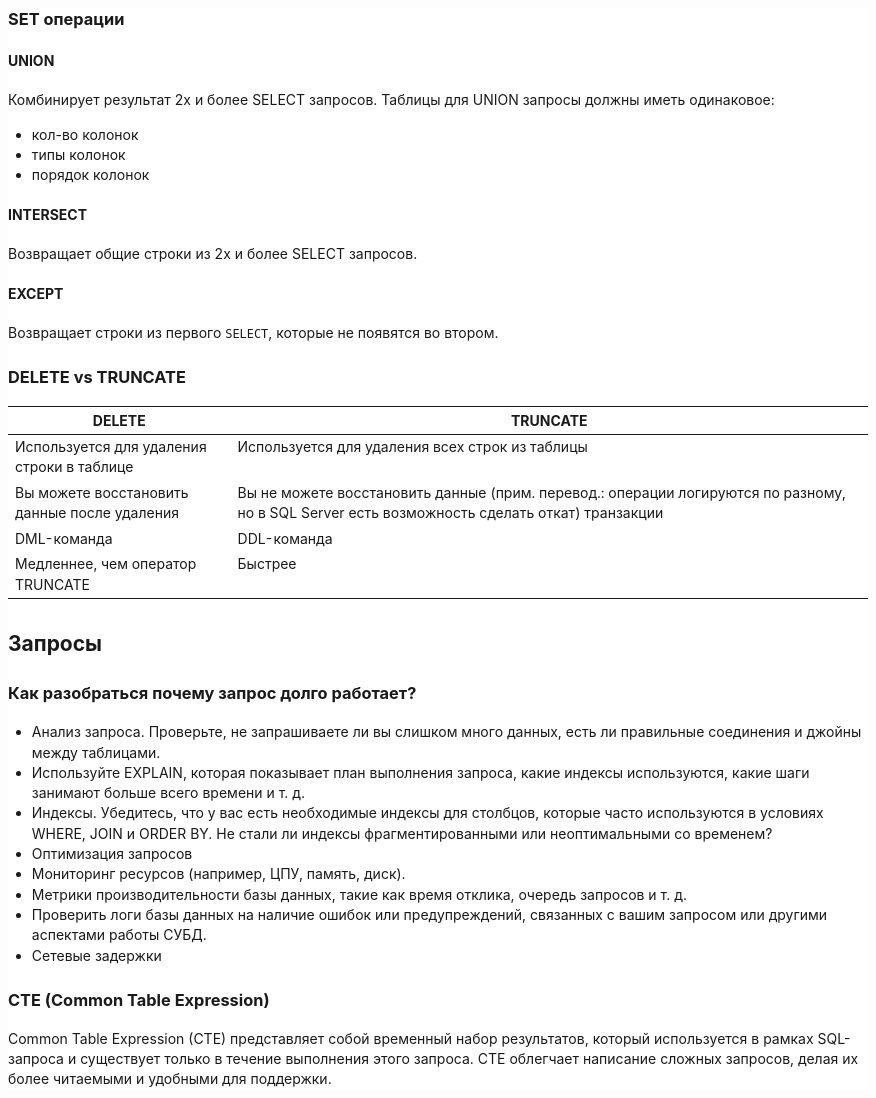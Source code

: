 ### SET операции

#### UNION

Комбинирует результат 2х и более SELECT запросов. Таблицы для UNION запросы должны иметь одинаковое:

- кол-во колонок
- типы колонок
- порядок колонок

#### INTERSECT

Возвращает общие строки из 2х и более SELECT запросов.

#### EXCEPT

Возвращает строки из первого `SELECT`, которые не появятся во втором.

### DELETE vs TRUNCATE

| DELETE                                       | TRUNCATE                                                                                                                                     |
| -------------------------------------------- | -------------------------------------------------------------------------------------------------------------------------------------------- |
| Используется для удаления строки в таблице   | Используется для удаления всех строк из таблицы                                                                                              |
| Вы можете восстановить данные после удаления | Вы не можете восстановить данные (прим. перевод.: операции логируются по разному, но в SQL Server есть возможность сделать откат) транзакции |
| DML-команда                                  | DDL-команда                                                                                                                                  |
| Медленнее, чем оператор TRUNCATE             | Быстрее                                                                                                                                      |

## Запросы

### Как разобраться почему запрос долго работает?

- Анализ запроса. Проверьте, не запрашиваете ли вы слишком много данных, есть ли правильные соединения и джойны между таблицами.
- Используйте EXPLAIN, которая показывает план выполнения запроса, какие индексы используются, какие шаги занимают больше всего времени и т. д.
- Индексы. Убедитесь, что у вас есть необходимые индексы для столбцов, которые часто используются в условиях WHERE, JOIN и ORDER BY. Не стали ли индексы фрагментированными или неоптимальными со временем?
- Оптимизация запросов
- Мониторинг ресурсов (например, ЦПУ, память, диск).
- Метрики производительности базы данных, такие как время отклика, очередь запросов и т. д.
- Проверить логи базы данных на наличие ошибок или предупреждений, связанных с вашим запросом или другими аспектами работы СУБД.
- Сетевые задержки

### CTE (Common Table Expression)

Common Table Expression (CTE) представляет собой временный набор результатов, который используется в рамках SQL-запроса и существует только в течение выполнения этого запроса. CTE облегчает написание сложных запросов, делая их более читаемыми и удобными для поддержки.
